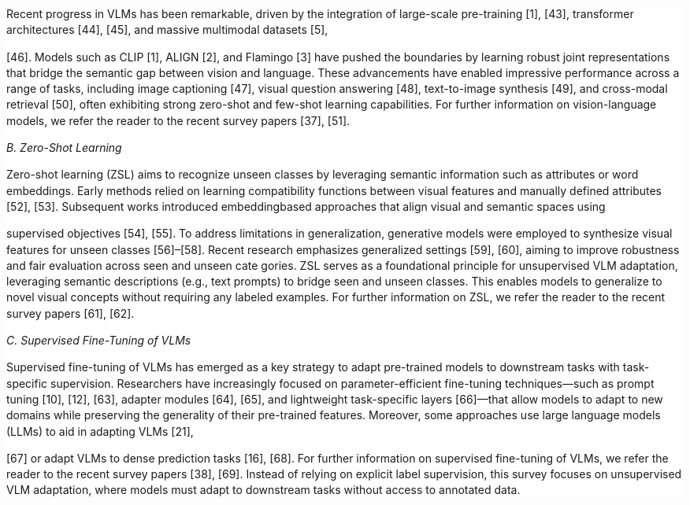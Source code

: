 Recent progress in VLMs has been remarkable, driven by
the integration of large-scale pre-training [1], [43], transformer
architectures [44], [45], and massive multimodal datasets [5],

[46]. Models such as CLIP [1], ALIGN [2], and Flamingo [3]
have pushed the boundaries by learning robust joint representations that bridge the semantic gap between vision
and language. These advancements have enabled impressive
performance across a range of tasks, including image captioning [47], visual question answering [48], text-to-image
synthesis [49], and cross-modal retrieval [50], often exhibiting
strong zero-shot and few-shot learning capabilities. For further
information on vision-language models, we refer the reader to
the recent survey papers [37], [51].

*B. Zero-Shot Learning*

Zero-shot learning (ZSL) aims to recognize unseen classes
by leveraging semantic information such as attributes or word
embeddings. Early methods relied on learning compatibility
functions between visual features and manually defined attributes [52], [53]. Subsequent works introduced embeddingbased approaches that align visual and semantic spaces using


supervised objectives [54], [55]. To address limitations in
generalization, generative models were employed to synthesize
visual features for unseen classes [56]–[58]. Recent research
emphasizes generalized settings [59], [60], aiming to improve
robustness and fair evaluation across seen and unseen cate
gories. ZSL serves as a foundational principle for unsupervised
VLM adaptation, leveraging semantic descriptions (e.g., text
prompts) to bridge seen and unseen classes. This enables
models to generalize to novel visual concepts without requiring
any labeled examples. For further information on ZSL, we
refer the reader to the recent survey papers [61], [62].

*C. Supervised Fine-Tuning of VLMs*

Supervised fine-tuning of VLMs has emerged as a key
strategy to adapt pre-trained models to downstream tasks
with task-specific supervision. Researchers have increasingly
focused on parameter-efficient fine-tuning techniques—such as
prompt tuning [10], [12], [63], adapter modules [64], [65],
and lightweight task-specific layers [66]—that allow models
to adapt to new domains while preserving the generality of
their pre-trained features. Moreover, some approaches use
large language models (LLMs) to aid in adapting VLMs [21],

[67] or adapt VLMs to dense prediction tasks [16], [68]. For
further information on supervised fine-tuning of VLMs, we
refer the reader to the recent survey papers [38], [69]. Instead
of relying on explicit label supervision, this survey focuses on
unsupervised VLM adaptation, where models must adapt to
downstream tasks without access to annotated data.
